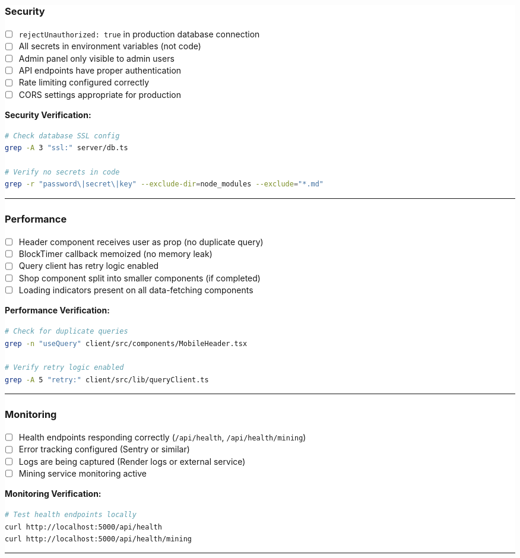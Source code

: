 
### Security

- [ ] `rejectUnauthorized: true` in production database connection
- [ ] All secrets in environment variables (not code)
- [ ] Admin panel only visible to admin users
- [ ] API endpoints have proper authentication
- [ ] Rate limiting configured correctly
- [ ] CORS settings appropriate for production

**Security Verification:**
```bash
# Check database SSL config
grep -A 3 "ssl:" server/db.ts

# Verify no secrets in code
grep -r "password\|secret\|key" --exclude-dir=node_modules --exclude="*.md"
```

---

### Performance

- [ ] Header component receives user as prop (no duplicate query)
- [ ] BlockTimer callback memoized (no memory leak)
- [ ] Query client has retry logic enabled
- [ ] Shop component split into smaller components (if completed)
- [ ] Loading indicators present on all data-fetching components

**Performance Verification:**
```bash
# Check for duplicate queries
grep -n "useQuery" client/src/components/MobileHeader.tsx

# Verify retry logic enabled
grep -A 5 "retry:" client/src/lib/queryClient.ts
```

---

### Monitoring

- [ ] Health endpoints responding correctly (`/api/health`, `/api/health/mining`)
- [ ] Error tracking configured (Sentry or similar)
- [ ] Logs are being captured (Render logs or external service)
- [ ] Mining service monitoring active

**Monitoring Verification:**
```bash
# Test health endpoints locally
curl http://localhost:5000/api/health
curl http://localhost:5000/api/health/mining
```

---
